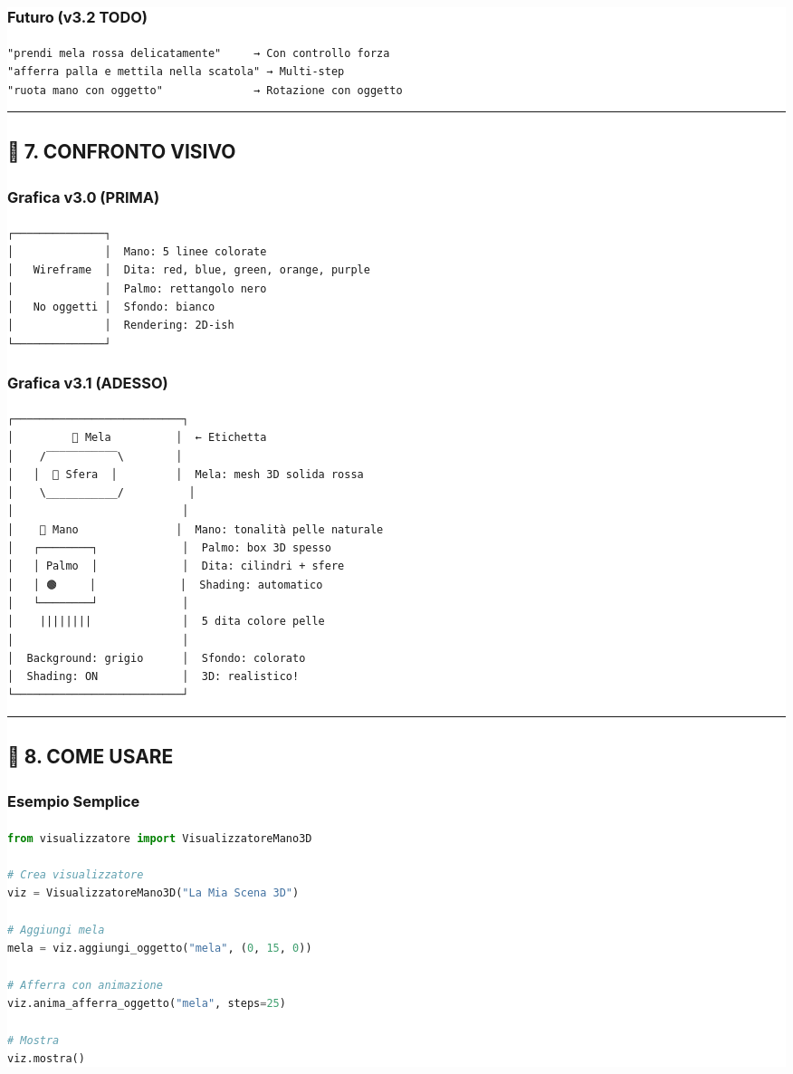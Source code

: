 ### Futuro (v3.2 TODO)
```
"prendi mela rossa delicatamente"     → Con controllo forza
"afferra palla e mettila nella scatola" → Multi-step
"ruota mano con oggetto"              → Rotazione con oggetto
```

---

## 🎨 7. CONFRONTO VISIVO

### Grafica v3.0 (PRIMA)
```
┌──────────────┐
│              │  Mano: 5 linee colorate
│   Wireframe  │  Dita: red, blue, green, orange, purple
│              │  Palmo: rettangolo nero
│   No oggetti │  Sfondo: bianco
│              │  Rendering: 2D-ish
└──────────────┘
```

### Grafica v3.1 (ADESSO)
```
┌──────────────────────────┐
│         🍎 Mela          │  ← Etichetta
│    /‾‾‾‾‾‾‾‾‾‾‾\        │
│   │  🔴 Sfera  │         │  Mela: mesh 3D solida rossa
│    \___________/          │
│                          │
│    👋 Mano               │  Mano: tonalità pelle naturale
│   ┌────────┐             │  Palmo: box 3D spesso
│   │ Palmo  │             │  Dita: cilindri + sfere
│   │ 🟤     │             │  Shading: automatico
│   └────────┘             │
│    ||||||||              │  5 dita colore pelle
│                          │
│  Background: grigio      │  Sfondo: colorato
│  Shading: ON             │  3D: realistico!
└──────────────────────────┘
```

---

## 🚀 8. COME USARE

### Esempio Semplice

```python
from visualizzatore import VisualizzatoreMano3D

# Crea visualizzatore
viz = VisualizzatoreMano3D("La Mia Scena 3D")

# Aggiungi mela
mela = viz.aggiungi_oggetto("mela", (0, 15, 0))

# Afferra con animazione
viz.anima_afferra_oggetto("mela", steps=25)

# Mostra
viz.mostra()
```
